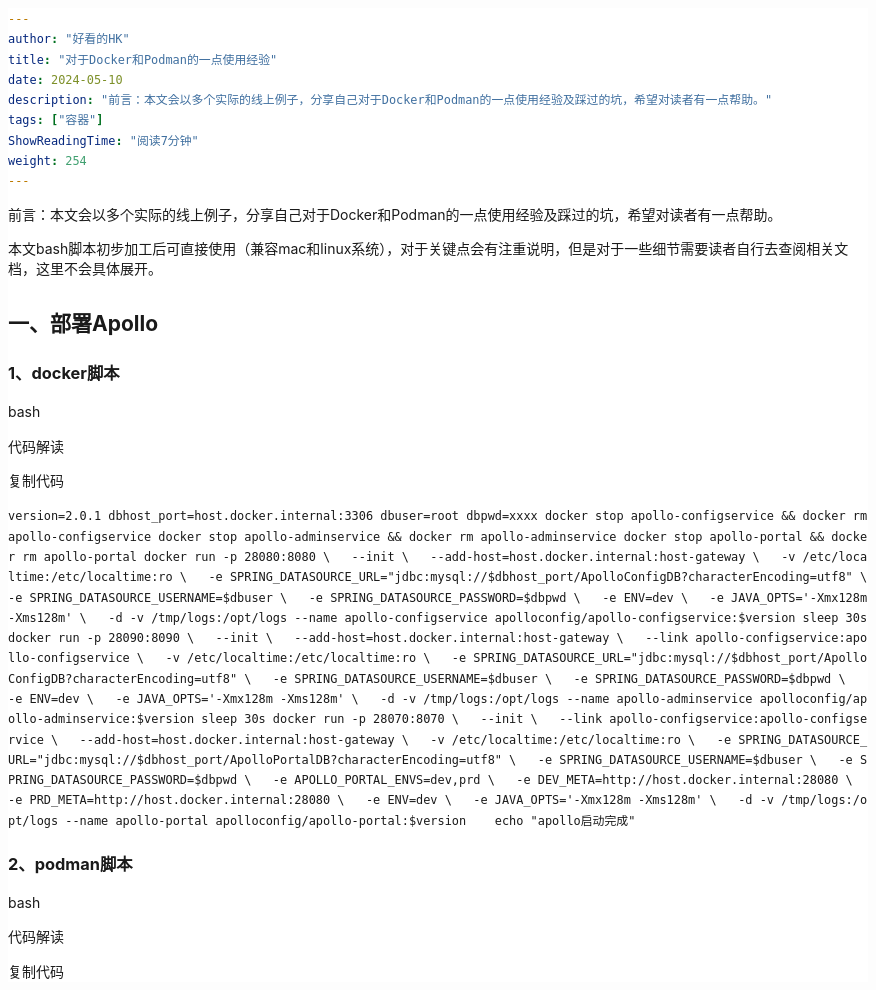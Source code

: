 ```yaml
---
author: "好看的HK"
title: "对于Docker和Podman的一点使用经验"
date: 2024-05-10
description: "前言：本文会以多个实际的线上例子，分享自己对于Docker和Podman的一点使用经验及踩过的坑，希望对读者有一点帮助。"
tags: ["容器"]
ShowReadingTime: "阅读7分钟"
weight: 254
---
```

前言：本文会以多个实际的线上例子，分享自己对于Docker和Podman的一点使用经验及踩过的坑，希望对读者有一点帮助。

本文bash脚本初步加工后可直接使用（兼容mac和linux系统），对于关键点会有注重说明，但是对于一些细节需要读者自行去查阅相关文档，这里不会具体展开。

一、部署Apollo
----------

### 1、docker脚本

bash

 代码解读

复制代码

`version=2.0.1 dbhost_port=host.docker.internal:3306 dbuser=root dbpwd=xxxx docker stop apollo-configservice && docker rm apollo-configservice docker stop apollo-adminservice && docker rm apollo-adminservice docker stop apollo-portal && docker rm apollo-portal docker run -p 28080:8080 \   --init \   --add-host=host.docker.internal:host-gateway \   -v /etc/localtime:/etc/localtime:ro \   -e SPRING_DATASOURCE_URL="jdbc:mysql://$dbhost_port/ApolloConfigDB?characterEncoding=utf8" \   -e SPRING_DATASOURCE_USERNAME=$dbuser \   -e SPRING_DATASOURCE_PASSWORD=$dbpwd \   -e ENV=dev \   -e JAVA_OPTS='-Xmx128m -Xms128m' \   -d -v /tmp/logs:/opt/logs --name apollo-configservice apolloconfig/apollo-configservice:$version sleep 30s docker run -p 28090:8090 \   --init \   --add-host=host.docker.internal:host-gateway \   --link apollo-configservice:apollo-configservice \   -v /etc/localtime:/etc/localtime:ro \   -e SPRING_DATASOURCE_URL="jdbc:mysql://$dbhost_port/ApolloConfigDB?characterEncoding=utf8" \   -e SPRING_DATASOURCE_USERNAME=$dbuser \   -e SPRING_DATASOURCE_PASSWORD=$dbpwd \   -e ENV=dev \   -e JAVA_OPTS='-Xmx128m -Xms128m' \   -d -v /tmp/logs:/opt/logs --name apollo-adminservice apolloconfig/apollo-adminservice:$version sleep 30s docker run -p 28070:8070 \   --init \   --link apollo-configservice:apollo-configservice \   --add-host=host.docker.internal:host-gateway \   -v /etc/localtime:/etc/localtime:ro \   -e SPRING_DATASOURCE_URL="jdbc:mysql://$dbhost_port/ApolloPortalDB?characterEncoding=utf8" \   -e SPRING_DATASOURCE_USERNAME=$dbuser \   -e SPRING_DATASOURCE_PASSWORD=$dbpwd \   -e APOLLO_PORTAL_ENVS=dev,prd \   -e DEV_META=http://host.docker.internal:28080 \   -e PRD_META=http://host.docker.internal:28080 \   -e ENV=dev \   -e JAVA_OPTS='-Xmx128m -Xms128m' \   -d -v /tmp/logs:/opt/logs --name apollo-portal apolloconfig/apollo-portal:$version    echo "apollo启动完成"`

### 2、podman脚本

bash

 代码解读

复制代码
